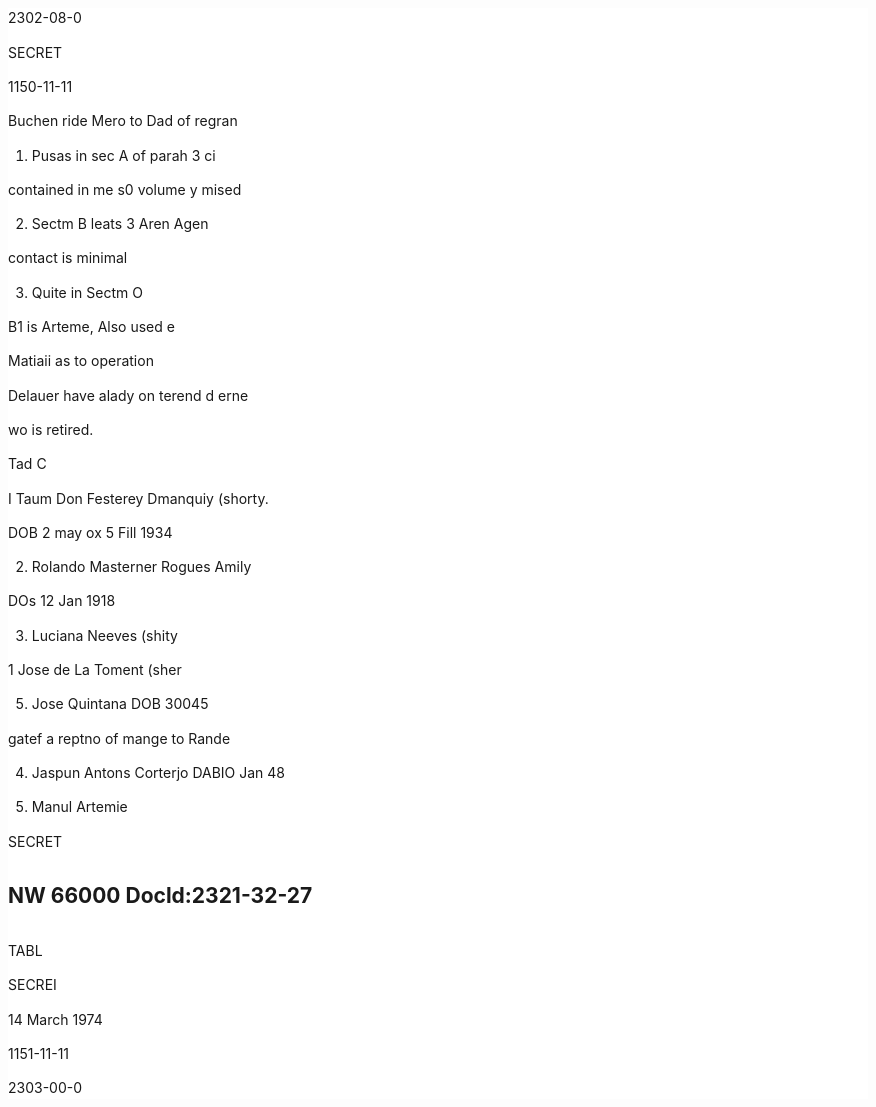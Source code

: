 ##
2302-08-0

SECRET

1150-11-11

Buchen ride Mero to Dad of regran

1. Pusas in sec A of parah 3 ci

contained in me s0 volume y mised

2. Sectm B leats 3 Aren Agen

contact is minimal

3. Quite in Sectm O

B1 is Arteme, Also used e

Matiaii as to operation

Delauer have alady on terend d erne

wo is retired.

Tad C

I Taum Don Festerey Dmanquiy (shorty.

DOB 2 may ox 5 Fill 1934

2. Rolando Masterner Rogues Amily

DOs 12 Jan 1918

3. Luciana Neeves (shity

1 Jose de La Toment (sher

5. Jose Quintana DOB 30045

gatef a reptno of mange to Rande

4. Jaspun Antons Corterjo DABIO Jan 48

2. Manul Artemie

SECRET

NW 66000 Docld:2321-32-27
---

##
TABL

SECREI

14 March 1974

1151-11-11

2303-00-0
